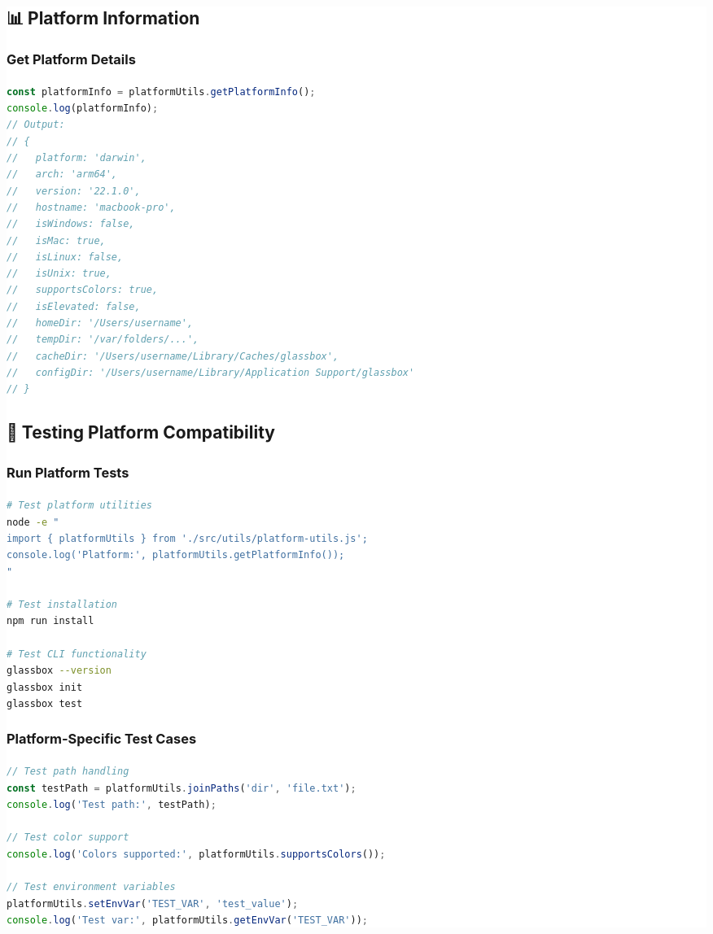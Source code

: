 ## 📊 Platform Information

### Get Platform Details
```javascript
const platformInfo = platformUtils.getPlatformInfo();
console.log(platformInfo);
// Output:
// {
//   platform: 'darwin',
//   arch: 'arm64',
//   version: '22.1.0',
//   hostname: 'macbook-pro',
//   isWindows: false,
//   isMac: true,
//   isLinux: false,
//   isUnix: true,
//   supportsColors: true,
//   isElevated: false,
//   homeDir: '/Users/username',
//   tempDir: '/var/folders/...',
//   cacheDir: '/Users/username/Library/Caches/glassbox',
//   configDir: '/Users/username/Library/Application Support/glassbox'
// }
```

## 🧪 Testing Platform Compatibility

### Run Platform Tests
```bash
# Test platform utilities
node -e "
import { platformUtils } from './src/utils/platform-utils.js';
console.log('Platform:', platformUtils.getPlatformInfo());
"

# Test installation
npm run install

# Test CLI functionality
glassbox --version
glassbox init
glassbox test
```

### Platform-Specific Test Cases
```javascript
// Test path handling
const testPath = platformUtils.joinPaths('dir', 'file.txt');
console.log('Test path:', testPath);

// Test color support
console.log('Colors supported:', platformUtils.supportsColors());

// Test environment variables
platformUtils.setEnvVar('TEST_VAR', 'test_value');
console.log('Test var:', platformUtils.getEnvVar('TEST_VAR'));
```
